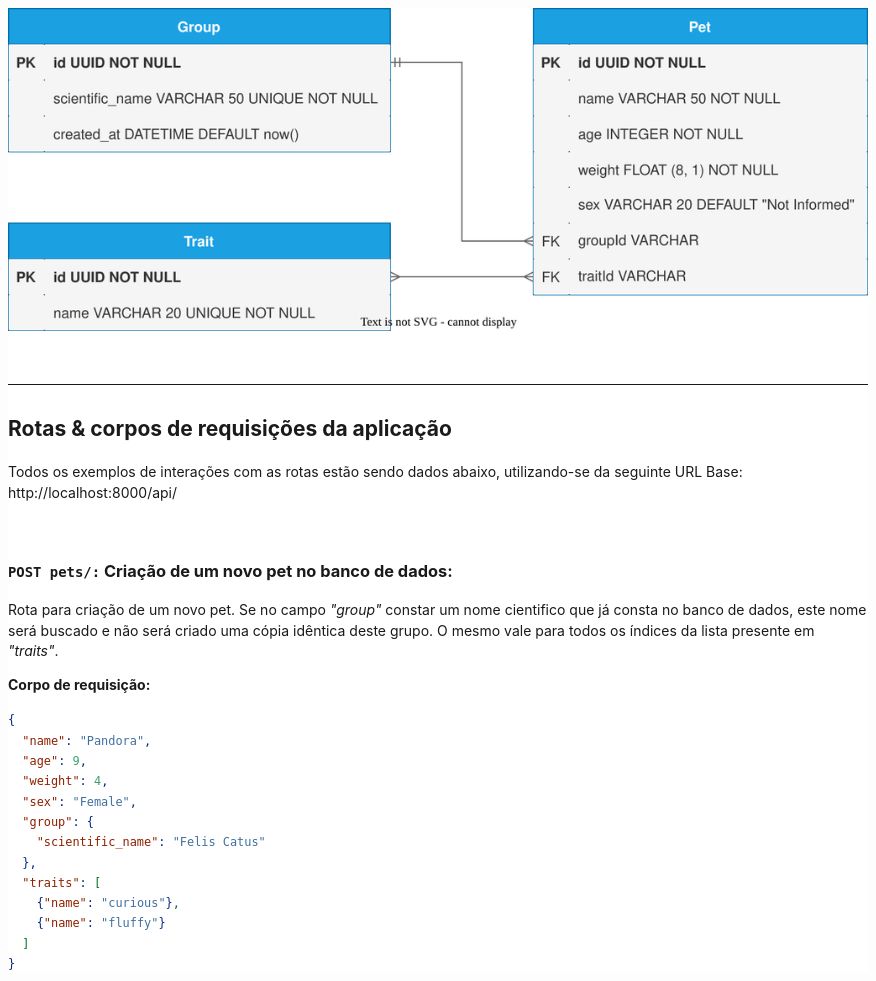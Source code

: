 ![Diagrama de entidades e relacionamentos do projeto Pet Kare](./ER_Diagram.svg "Pet Kare - Diagrama de Entidades e Relacionamentos")

</br>

___

## **Rotas & corpos de requisições da aplicação**

Todos os exemplos de interações com as rotas estão sendo dados abaixo, utilizando-se da seguinte URL Base: http://localhost:8000/api/

</br>

### **```POST pets/:```** Criação de um novo pet no banco de dados:

Rota para criação de um novo pet. Se no campo *"group"* constar um nome cientifico que já consta no banco de dados, este nome será buscado e não será criado uma cópia idêntica deste grupo. O mesmo vale para todos os índices da lista presente em *"traits"*.

**Corpo de requisição:**
```json
{
  "name": "Pandora",
  "age": 9,
  "weight": 4,
  "sex": "Female",
  "group": {
    "scientific_name": "Felis Catus"
  },
  "traits": [
    {"name": "curious"},
    {"name": "fluffy"}
  ]
}
```
